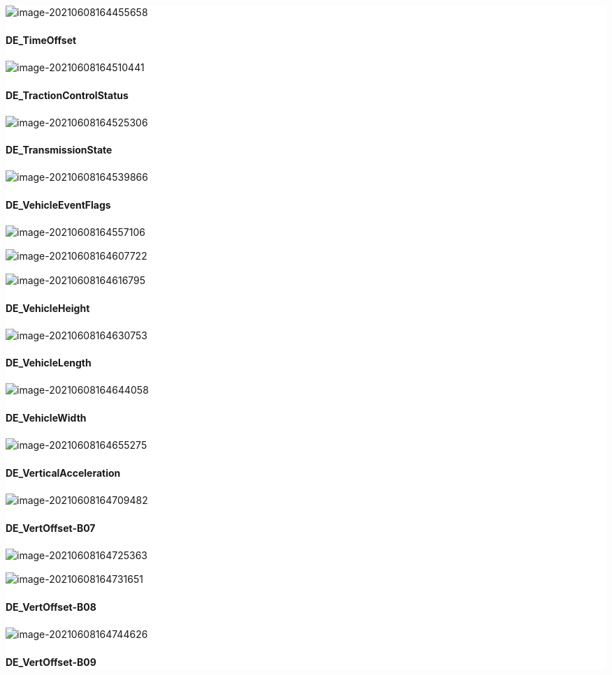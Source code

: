 ![image-20210608164455658](https://gitee.com/AiShiYuShiJiePingXing/img/raw/master/img/image-20210608164455658.png)

#### DE_TimeOffset

![image-20210608164510441](https://gitee.com/AiShiYuShiJiePingXing/img/raw/master/img/image-20210608164510441.png)

#### DE_TractionControlStatus

![image-20210608164525306](https://gitee.com/AiShiYuShiJiePingXing/img/raw/master/img/image-20210608164525306.png)

#### DE_TransmissionState

![image-20210608164539866](https://gitee.com/AiShiYuShiJiePingXing/img/raw/master/img/image-20210608164539866.png)

#### DE_VehicleEventFlags

![image-20210608164557106](https://gitee.com/AiShiYuShiJiePingXing/img/raw/master/img/image-20210608164557106.png)

![image-20210608164607722](https://gitee.com/AiShiYuShiJiePingXing/img/raw/master/img/image-20210608164607722.png)

![image-20210608164616795](https://gitee.com/AiShiYuShiJiePingXing/img/raw/master/img/image-20210608164616795.png)

#### DE_VehicleHeight

![image-20210608164630753](https://gitee.com/AiShiYuShiJiePingXing/img/raw/master/img/image-20210608164630753.png)

#### DE_VehicleLength

![image-20210608164644058](https://gitee.com/AiShiYuShiJiePingXing/img/raw/master/img/image-20210608164644058.png)

#### DE_VehicleWidth

![image-20210608164655275](https://gitee.com/AiShiYuShiJiePingXing/img/raw/master/img/image-20210608164655275.png)

#### DE_VerticalAcceleration

![image-20210608164709482](https://gitee.com/AiShiYuShiJiePingXing/img/raw/master/img/image-20210608164709482.png)

#### DE_VertOffset-B07

![image-20210608164725363](https://gitee.com/AiShiYuShiJiePingXing/img/raw/master/img/image-20210608164725363.png)

![image-20210608164731651](https://gitee.com/AiShiYuShiJiePingXing/img/raw/master/img/image-20210608164731651.png)

#### DE_VertOffset-B08

![image-20210608164744626](https://gitee.com/AiShiYuShiJiePingXing/img/raw/master/img/image-20210608164744626.png)

#### DE_VertOffset-B09
